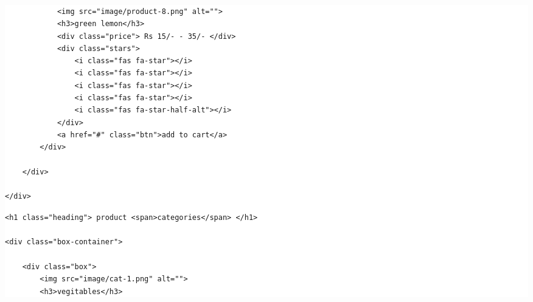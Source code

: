                 <img src="image/product-8.png" alt="">
                <h3>green lemon</h3>
                <div class="price"> Rs 15/- - 35/- </div>
                <div class="stars">
                    <i class="fas fa-star"></i>
                    <i class="fas fa-star"></i>
                    <i class="fas fa-star"></i>
                    <i class="fas fa-star"></i>
                    <i class="fas fa-star-half-alt"></i>
                </div>
                <a href="#" class="btn">add to cart</a>
            </div>

        </div>

    </div>


</section>





<section class="categories" id="categories">

    <h1 class="heading"> product <span>categories</span> </h1>

    <div class="box-container">

        <div class="box">
            <img src="image/cat-1.png" alt="">
            <h3>vegitables</h3>
